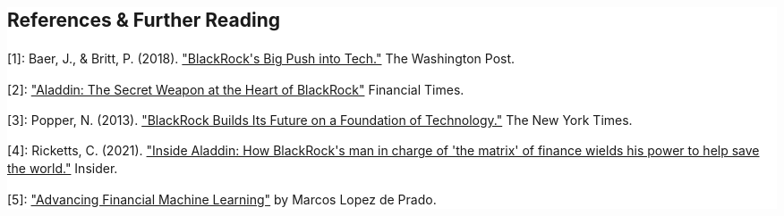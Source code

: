 ## References & Further Reading

[1]: Baer, J., & Britt, P. (2018). ["BlackRock's Big Push into Tech."](https://en.wikipedia.org/wiki/List_of_Stanford_Law_School_alumni) The Washington Post.

[2]: ["Aladdin: The Secret Weapon at the Heart of BlackRock"](https://en.wikipedia.org/wiki/Aladdin_(BlackRock)) Financial Times.

[3]: Popper, N. (2013). ["BlackRock Builds Its Future on a Foundation of Technology."](https://d3.harvard.edu/platform-rctom/submission/between-a-rock-and-a-hard-place-how-blackrock-is-winning-the-war-on-technology/) The New York Times.

[4]: Ricketts, C. (2021). ["Inside Aladdin: How BlackRock's man in charge of 'the matrix' of finance wields his power to help save the world."](https://en.wikipedia.org/wiki/Pete_Ricketts) Insider.

[5]: ["Advancing Financial Machine Learning"](https://github.com/doda/fincl) by Marcos Lopez de Prado.